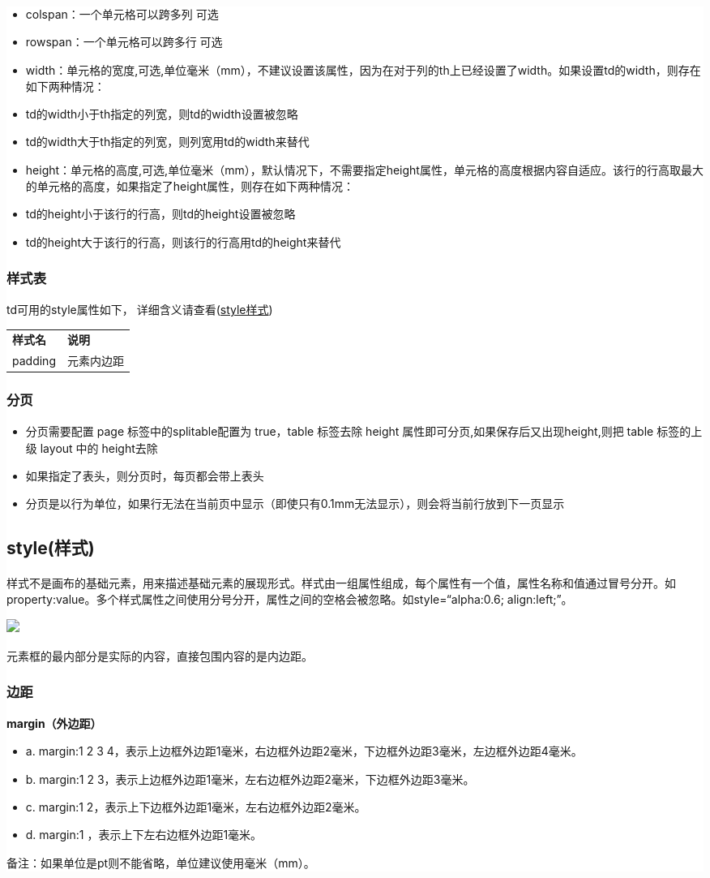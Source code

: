 - colspan：一个单元格可以跨多列 可选

- rowspan：一个单元格可以跨多行 可选

- width：单元格的宽度,可选,单位毫米（mm），不建议设置该属性，因为在对于列的th上已经设置了width。如果设置td的width，则存在如下两种情况：

- td的width小于th指定的列宽，则td的width设置被忽略

- td的width大于th指定的列宽，则列宽用td的width来替代

- height：单元格的高度,可选,单位毫米（mm），默认情况下，不需要指定height属性，单元格的高度根据内容自适应。该行的行高取最大的单元格的高度，如果指定了height属性，则存在如下两种情况：

- td的height小于该行的行高，则td的height设置被忽略

- td的height大于该行的行高，则该行的行高用td的height来替代

### **样式表**

td可用的style属性如下， 详细含义请查看([style样式](https://support-cnkuaidi.taobao.com/doc.htm#chapter11))

|   |   |
|---|---|
|**样式名**|**说明**|
|padding|元素内边距|

### **分页**

- 分页需要配置 page 标签中的splitable配置为 true，table 标签去除 height 属性即可分页,如果保存后又出现height,则把 table 标签的上级 layout 中的 height去除

- 如果指定了表头，则分页时，每页都会带上表头

- 分页是以行为单位，如果行无法在当前页中显示（即使只有0.1mm无法显示），则会将当前行放到下一页显示

## **style(样式)**

样式不是画布的基础元素，用来描述基础元素的展现形式。样式由一组属性组成，每个属性有一个值，属性名称和值通过冒号分开。如property:value。多个样式属性之间使用分号分开，属性之间的空格会被忽略。如style=“alpha:0.6; align:left;”。

![](https://wirelsee-weex-tasp-public-oss.oss-cn-hangzhou.aliyuncs.com/oss_1748328419491_w5GJCuL0)

元素框的最内部分是实际的内容，直接包围内容的是内边距。

### **边距**

**margin（外边距）**

- a. margin:1 2 3 4，表示上边框外边距1毫米，右边框外边距2毫米，下边框外边距3毫米，左边框外边距4毫米。

- b. margin:1 2 3，表示上边框外边距1毫米，左右边框外边距2毫米，下边框外边距3毫米。

- c. margin:1 2，表示上下边框外边距1毫米，左右边框外边距2毫米。

- d. margin:1 ，表示上下左右边框外边距1毫米。

备注：如果单位是pt则不能省略，单位建议使用毫米（mm）。
